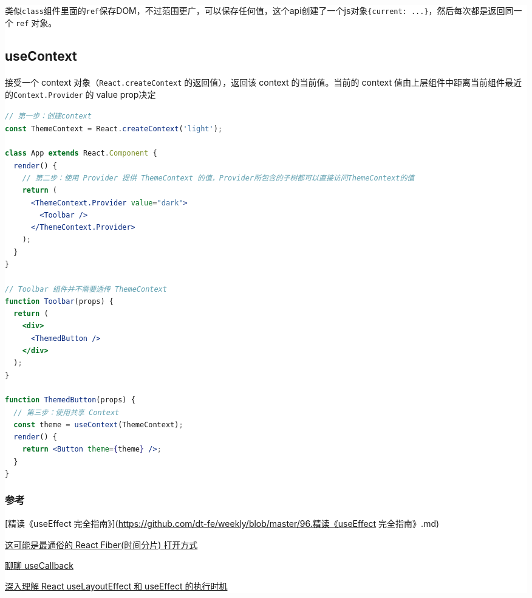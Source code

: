 类似`class`组件里面的`ref`保存DOM，不过范围更广，可以保存任何值，这个api创建了一个js对象`{current: ...}`，然后每次都是返回同一个 `ref` 对象。



<h2>useContext</h2>

接受一个 context 对象（`React.createContext` 的返回值），返回该 context 的当前值。当前的 context 值由上层组件中距离当前组件最近的`Context.Provider` 的 value prop决定

```jsx
// 第一步：创建context
const ThemeContext = React.createContext('light');

class App extends React.Component {
  render() {
    // 第二步：使用 Provider 提供 ThemeContext 的值，Provider所包含的子树都可以直接访问ThemeContext的值
    return (
      <ThemeContext.Provider value="dark">
        <Toolbar />
      </ThemeContext.Provider>
    );
  }
}

// Toolbar 组件并不需要透传 ThemeContext
function Toolbar(props) {
  return (
    <div>
      <ThemedButton />
    </div>
  );
}

function ThemedButton(props) {
  // 第三步：使用共享 Context
  const theme = useContext(ThemeContext);
  render() {
    return <Button theme={theme} />;
  }
}
```

  

  

### 参考

[精读《useEffect 完全指南》](https://github.com/dt-fe/weekly/blob/master/96.精读《useEffect 完全指南》.md)

[这可能是最通俗的 React Fiber(时间分片) 打开方式](https://juejin.im/post/6844903975112671239)

[聊聊 useCallback](https://zhuanlan.zhihu.com/p/56975681)

[深入理解 React useLayoutEffect 和 useEffect 的执行时机](https://www.cnblogs.com/iheyunfei/p/13065047.html)